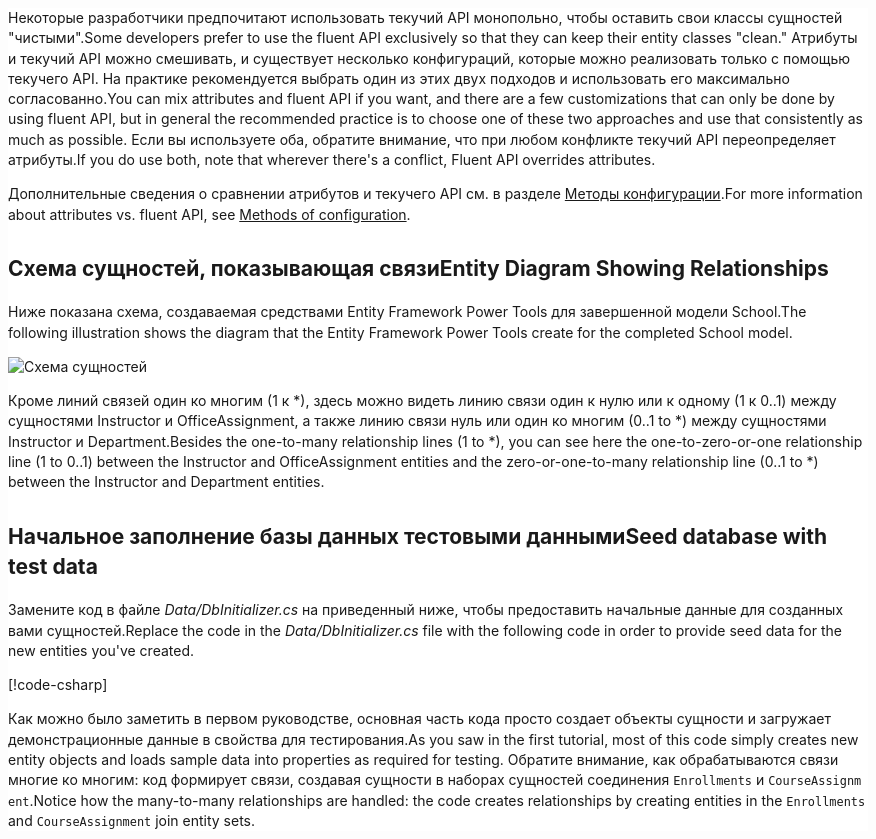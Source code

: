 <span data-ttu-id="cc4ee-323">Некоторые разработчики предпочитают использовать текучий API монопольно, чтобы оставить свои классы сущностей "чистыми".</span><span class="sxs-lookup"><span data-stu-id="cc4ee-323">Some developers prefer to use the fluent API exclusively so that they can keep their entity classes "clean."</span></span> <span data-ttu-id="cc4ee-324">Атрибуты и текучий API можно смешивать, и существует несколько конфигураций, которые можно реализовать только с помощью текучего API. На практике рекомендуется выбрать один из этих двух подходов и использовать его максимально согласованно.</span><span class="sxs-lookup"><span data-stu-id="cc4ee-324">You can mix attributes and fluent API if you want, and there are a few customizations that can only be done by using fluent API, but in general the recommended practice is to choose one of these two approaches and use that consistently as much as possible.</span></span> <span data-ttu-id="cc4ee-325">Если вы используете оба, обратите внимание, что при любом конфликте текучий API переопределяет атрибуты.</span><span class="sxs-lookup"><span data-stu-id="cc4ee-325">If you do use both, note that wherever there's a conflict, Fluent API overrides attributes.</span></span>

<span data-ttu-id="cc4ee-326">Дополнительные сведения о сравнении атрибутов и текучего API см. в разделе [Методы конфигурации](/ef/core/modeling/).</span><span class="sxs-lookup"><span data-stu-id="cc4ee-326">For more information about attributes vs. fluent API, see [Methods of configuration](/ef/core/modeling/).</span></span>

## <a name="entity-diagram-showing-relationships"></a><span data-ttu-id="cc4ee-327">Схема сущностей, показывающая связи</span><span class="sxs-lookup"><span data-stu-id="cc4ee-327">Entity Diagram Showing Relationships</span></span>

<span data-ttu-id="cc4ee-328">Ниже показана схема, создаваемая средствами Entity Framework Power Tools для завершенной модели School.</span><span class="sxs-lookup"><span data-stu-id="cc4ee-328">The following illustration shows the diagram that the Entity Framework Power Tools create for the completed School model.</span></span>

![Схема сущностей](complex-data-model/_static/diagram.png)

<span data-ttu-id="cc4ee-330">Кроме линий связей один ко многим (1 к \*), здесь можно видеть линию связи один к нулю или к одному (1 к 0..1) между сущностями Instructor и OfficeAssignment, а также линию связи нуль или один ко многим (0..1 to \*) между сущностями Instructor и Department.</span><span class="sxs-lookup"><span data-stu-id="cc4ee-330">Besides the one-to-many relationship lines (1 to \*), you can see here the one-to-zero-or-one relationship line (1 to 0..1) between the Instructor and OfficeAssignment entities and the zero-or-one-to-many relationship line (0..1 to \*) between the Instructor and Department entities.</span></span>

## <a name="seed-database-with-test-data"></a><span data-ttu-id="cc4ee-331">Начальное заполнение базы данных тестовыми данными</span><span class="sxs-lookup"><span data-stu-id="cc4ee-331">Seed database with test data</span></span>

<span data-ttu-id="cc4ee-332">Замените код в файле *Data/DbInitializer.cs* на приведенный ниже, чтобы предоставить начальные данные для созданных вами сущностей.</span><span class="sxs-lookup"><span data-stu-id="cc4ee-332">Replace the code in the *Data/DbInitializer.cs* file with the following code in order to provide seed data for the new entities you've created.</span></span>

[!code-csharp[](intro/samples/cu/Data/DbInitializer.cs?name=snippet_Final)]

<span data-ttu-id="cc4ee-333">Как можно было заметить в первом руководстве, основная часть кода просто создает объекты сущности и загружает демонстрационные данные в свойства для тестирования.</span><span class="sxs-lookup"><span data-stu-id="cc4ee-333">As you saw in the first tutorial, most of this code simply creates new entity objects and loads sample data into properties as required for testing.</span></span> <span data-ttu-id="cc4ee-334">Обратите внимание, как обрабатываются связи многие ко многим: код формирует связи, создавая сущности в наборах сущностей соединения `Enrollments` и `CourseAssignment`.</span><span class="sxs-lookup"><span data-stu-id="cc4ee-334">Notice how the many-to-many relationships are handled: the code creates relationships by creating entities in the `Enrollments` and `CourseAssignment` join entity sets.</span></span>
